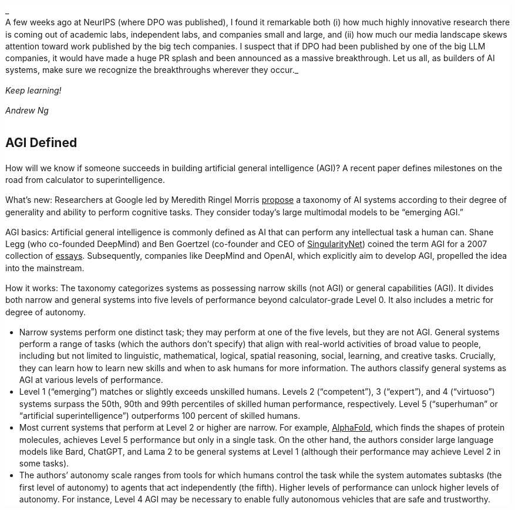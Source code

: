 _  
A few weeks ago at NeurIPS (where DPO was published), I found it remarkable both (i) how much highly innovative research there is coming out of academic labs, independent labs, and companies small and large, and (ii) how much our media landscape skews attention toward work published by the big tech companies. I suspect that if DPO had been published by one of the big LLM companies, it would have made a huge PR splash and been announced as a massive breakthrough. Let us all, as builders of AI systems, make sure we recognize the breakthroughs wherever they occur._

_Keep learning!_

_Andrew Ng_

## AGI Defined

How will we know if someone succeeds in building artificial general intelligence (AGI)? A recent paper defines milestones on the road from calculator to superintelligence.

What’s new: Researchers at Google led by Meredith Ringel Morris [propose](https://info.deeplearning.ai/e3t/Ctc/LX+113/cJhC404/VWdlVJ2qRbgRW1C0m9M49jnZJW2XSKgS587CH1N28qGwj3qgyTW6N1vHY6lZ3ngW8Pd7PG28gt7QVrdYSp2987wRW7FglKz6dQ3s0W7wsq-H6t1jtVW1rbC7F7SdfQ6W6R3dNl1q94WSW35H-2y407jCFW29Lfrl39Z5rmW8ZVPTc6pPf_xW4Gylzk5Z-h3yW1_sw8S3RPnbQW6QRjLN5yn_Y9W25f6mm3lpNqNW5jLpTv7SDVn8W1ldYWS8jYCq6W1bwhTC1_bJ3WW3x71J-5TSY2RW2H1FSx1nlJBkW6f-nHm6PcmtqN8DtfHMNQq4VW117Thp4Wpg5cW6_mRr47Zp3rmf2YPpg804) a taxonomy of AI systems according to their degree of generality and ability to perform cognitive tasks. They consider today’s large multimodal models to be “emerging AGI.”

AGI basics: Artificial general intelligence is commonly defined as AI that can perform any intellectual task a human can. Shane Legg (who co-founded DeepMind) and Ben Goertzel (co-founder and CEO of [SingularityNet](https://info.deeplearning.ai/e3t/Ctc/LX+113/cJhC404/VWdlVJ2qRbgRW1C0m9M49jnZJW2XSKgS587CH1N28qGwj3qgyTW6N1vHY6lZ3p_N61j43XntFnvW210P9K4tJp2rW4yLmb02K4ds5W4hsP0v5G3m7_W6w5BVm9cP6r6W4vwL608ccnyDW9dWRGG6bvXCsN60zFRvr6H0LW6FGNJt2tX-ZJW2JbNwX4MrqlgW4LYvF71X-nSHV-Cn7m8bN_VCN3sMl54pWXhkVhRjgh62BXK4W9bm_cd5tRFwvW78JJB86yfTTlW57p7_D1QxB0HW3cR7fT6K9dfpW99VGRS3jv-TCW5VWbDh3XHLwCW3p9pxB5_KMCLW97RM7k57lQwBf6FNBvW04)) coined the term AGI for a 2007 collection of [essays](https://info.deeplearning.ai/e3t/Ctc/LX+113/cJhC404/VWdlVJ2qRbgRW1C0m9M49jnZJW2XSKgS587CH1N28qGwC3qgyTW7lCdLW6lZ3mXW1HLXn577h_pdW525Csh16tWymW5BZDN41dN0mRW1CzL-h1R459KW1cS75_7km-KzW4QtQKT11-tjpW9kPtc549YNgQW52jGDZ2JBjF2VKfMXN71rRNkW4PRtBV8BPhM4W8RxJFH9lwvw9W8ZVMYp413l__W44T5C24y3SS6W7QQpyF8Pp9WtN84BfWn8qLC_W5J-SjN6_jDMzW5H6nT43RN6QDW6-d0Qk151T_ZN1VBP7ZYkV0TW4w_kv06bmDYkW2M_nqT1C-NkGW5FYrP-5lqvBcW5RlFm-96ML2CW9jyG7q8wsgy5f10mh4H04). Subsequently, companies like DeepMind and OpenAI, which explicitly aim to develop AGI, propelled the idea into the mainstream.

How it works: The taxonomy categorizes systems as possessing narrow skills (not AGI) or general capabilities (AGI). It divides both narrow and general systems into five levels of performance beyond calculator-grade Level 0. It also includes a metric for degree of autonomy.

- Narrow systems perform one distinct task; they may perform at one of the five levels, but they are not AGI. General systems perform a range of tasks (which the authors don’t specify) that align with real-world activities of broad value to people, including but not limited to linguistic, mathematical, logical, spatial reasoning, social, learning, and creative tasks. Crucially, they can learn how to learn new skills and when to ask humans for more information. The authors classify general systems as AGI at various levels of performance.
- Level 1 (“emerging”) matches or slightly exceeds unskilled humans. Levels 2 (“competent”), 3 (“expert”), and 4 (“virtuoso”) systems surpass the 50th, 90th and 99th percentiles of skilled human performance, respectively. Level 5 (“superhuman” or “artificial superintelligence”) outperforms 100 percent of skilled humans.
- Most current systems that perform at Level 2 or higher are narrow. For example, [AlphaFold](https://info.deeplearning.ai/e3t/Ctc/LX+113/cJhC404/VWdlVJ2qRbgRW1C0m9M49jnZJW2XSKgS587CH1N28qGwW3qgyTW7Y8-PT6lZ3ppW5wPqN47hNkh_W5RP0T082qsdzW5DH4452x6z6FW2MjdjV6dbF71N3c38WXNXpZPW4jCRgl6bP3FgW2dQ2Sj81vWdDW5pkDb361hWzhW8CTykK7652BbW75tKRy6D6q0VW15W6GQ7SMWYGW629bF18zQ79wW819wPC4Qn29hW3lzmln6zK4g-W22R4JP5t-1tbW7mMtPJ7WLkKtW3ywP0-51Cyl1N32DV_dTdJK3W9cJcrf8wjpRTW7Vv0328hm_XRW9cfKXN5msm7XN1G5Mn7z_1xKW7YHzZc6-49bCW3ZMNmG47FYbGW6C8PRB88NMnTW9jDSbY4cpDK2f2wj6w604), which finds the shapes of protein molecules, achieves Level 5 performance but only in a single task. On the other hand, the authors consider large language models like Bard, ChatGPT, and Lama 2 to be general systems at Level 1 (although their performance may achieve Level 2 in some tasks). 
- The authors’ autonomy scale ranges from tools for which humans control the task while the system automates subtasks (the first level of autonomy) to agents that act independently (the fifth). Higher levels of performance can unlock higher levels of autonomy. For instance, Level 4 AGI may be necessary to enable fully autonomous vehicles that are safe and trustworthy.